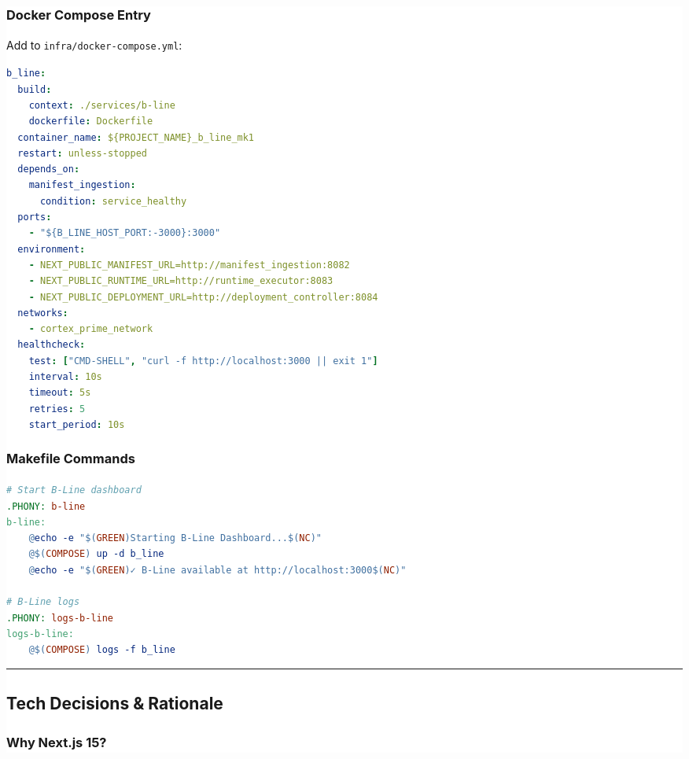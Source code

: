 ### Docker Compose Entry

Add to `infra/docker-compose.yml`:

```yaml
b_line:
  build:
    context: ./services/b-line
    dockerfile: Dockerfile
  container_name: ${PROJECT_NAME}_b_line_mk1
  restart: unless-stopped
  depends_on:
    manifest_ingestion:
      condition: service_healthy
  ports:
    - "${B_LINE_HOST_PORT:-3000}:3000"
  environment:
    - NEXT_PUBLIC_MANIFEST_URL=http://manifest_ingestion:8082
    - NEXT_PUBLIC_RUNTIME_URL=http://runtime_executor:8083
    - NEXT_PUBLIC_DEPLOYMENT_URL=http://deployment_controller:8084
  networks:
    - cortex_prime_network
  healthcheck:
    test: ["CMD-SHELL", "curl -f http://localhost:3000 || exit 1"]
    interval: 10s
    timeout: 5s
    retries: 5
    start_period: 10s
```

### Makefile Commands

```makefile
# Start B-Line dashboard
.PHONY: b-line
b-line:
	@echo -e "$(GREEN)Starting B-Line Dashboard...$(NC)"
	@$(COMPOSE) up -d b_line
	@echo -e "$(GREEN)✓ B-Line available at http://localhost:3000$(NC)"

# B-Line logs
.PHONY: logs-b-line
logs-b-line:
	@$(COMPOSE) logs -f b_line
```

---

## Tech Decisions & Rationale

### Why Next.js 15?
